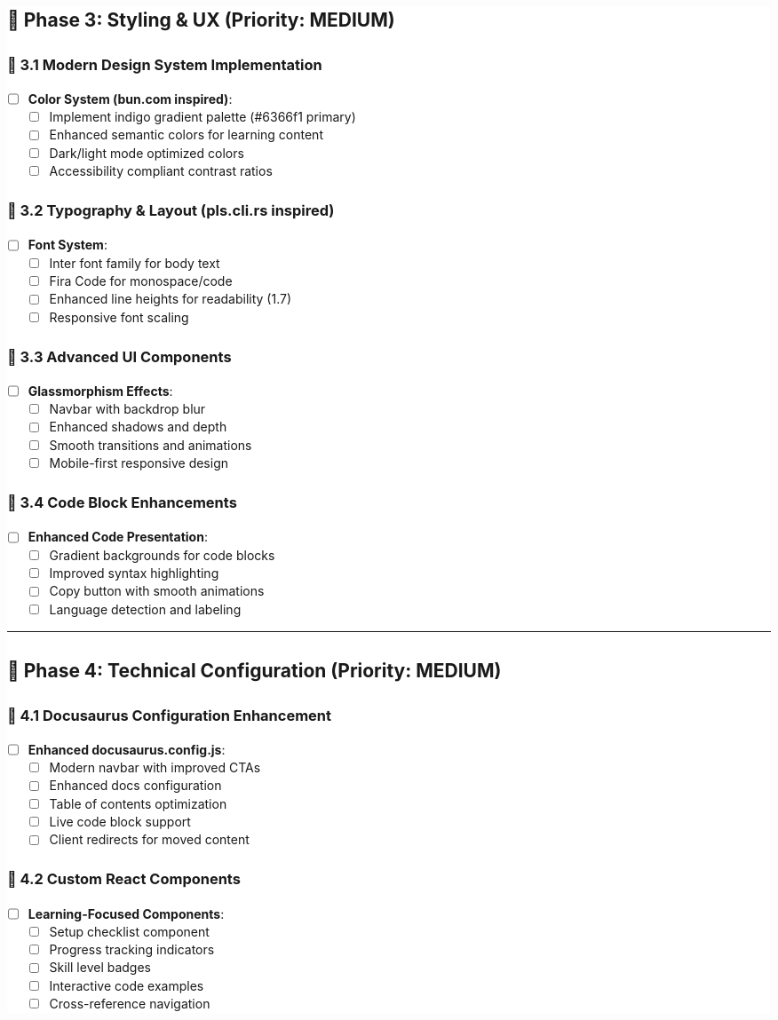 
## 🎨 Phase 3: Styling & UX (Priority: MEDIUM)

### 🔄 3.1 Modern Design System Implementation
- [ ] **Color System (bun.com inspired)**:
  - [ ] Implement indigo gradient palette (#6366f1 primary)
  - [ ] Enhanced semantic colors for learning content
  - [ ] Dark/light mode optimized colors
  - [ ] Accessibility compliant contrast ratios

### 🔄 3.2 Typography & Layout (pls.cli.rs inspired)
- [ ] **Font System**:
  - [ ] Inter font family for body text
  - [ ] Fira Code for monospace/code
  - [ ] Enhanced line heights for readability (1.7)
  - [ ] Responsive font scaling

### 🔄 3.3 Advanced UI Components
- [ ] **Glassmorphism Effects**:
  - [ ] Navbar with backdrop blur
  - [ ] Enhanced shadows and depth
  - [ ] Smooth transitions and animations
  - [ ] Mobile-first responsive design

### 🔄 3.4 Code Block Enhancements
- [ ] **Enhanced Code Presentation**:
  - [ ] Gradient backgrounds for code blocks
  - [ ] Improved syntax highlighting
  - [ ] Copy button with smooth animations
  - [ ] Language detection and labeling

---

## 🔧 Phase 4: Technical Configuration (Priority: MEDIUM)

### 🔄 4.1 Docusaurus Configuration Enhancement
- [ ] **Enhanced docusaurus.config.js**:
  - [ ] Modern navbar with improved CTAs
  - [ ] Enhanced docs configuration
  - [ ] Table of contents optimization
  - [ ] Live code block support
  - [ ] Client redirects for moved content

### 🔄 4.2 Custom React Components
- [ ] **Learning-Focused Components**:
  - [ ] Setup checklist component
  - [ ] Progress tracking indicators
  - [ ] Skill level badges
  - [ ] Interactive code examples
  - [ ] Cross-reference navigation
